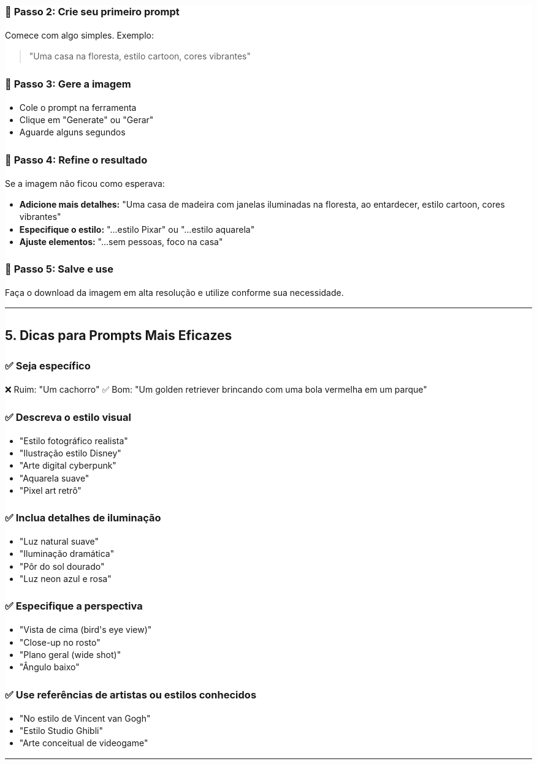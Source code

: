 ### 📌 **Passo 2: Crie seu primeiro prompt**
Comece com algo simples. Exemplo:
> "Uma casa na floresta, estilo cartoon, cores vibrantes"

### 📌 **Passo 3: Gere a imagem**
- Cole o prompt na ferramenta
- Clique em "Generate" ou "Gerar"
- Aguarde alguns segundos

### 📌 **Passo 4: Refine o resultado**
Se a imagem não ficou como esperava:
- **Adicione mais detalhes:** "Uma casa de madeira com janelas iluminadas na floresta, ao entardecer, estilo cartoon, cores vibrantes"
- **Especifique o estilo:** "...estilo Pixar" ou "...estilo aquarela"
- **Ajuste elementos:** "...sem pessoas, foco na casa"

### 📌 **Passo 5: Salve e use**
Faça o download da imagem em alta resolução e utilize conforme sua necessidade.

---

## 5. Dicas para Prompts Mais Eficazes

### ✅ **Seja específico**
❌ Ruim: "Um cachorro"
✅ Bom: "Um golden retriever brincando com uma bola vermelha em um parque"

### ✅ **Descreva o estilo visual**
- "Estilo fotográfico realista"
- "Ilustração estilo Disney"
- "Arte digital cyberpunk"
- "Aquarela suave"
- "Pixel art retrô"

### ✅ **Inclua detalhes de iluminação**
- "Luz natural suave"
- "Iluminação dramática"
- "Pôr do sol dourado"
- "Luz neon azul e rosa"

### ✅ **Especifique a perspectiva**
- "Vista de cima (bird's eye view)"
- "Close-up no rosto"
- "Plano geral (wide shot)"
- "Ângulo baixo"

### ✅ **Use referências de artistas ou estilos conhecidos**
- "No estilo de Vincent van Gogh"
- "Estilo Studio Ghibli"
- "Arte conceitual de videogame"

---